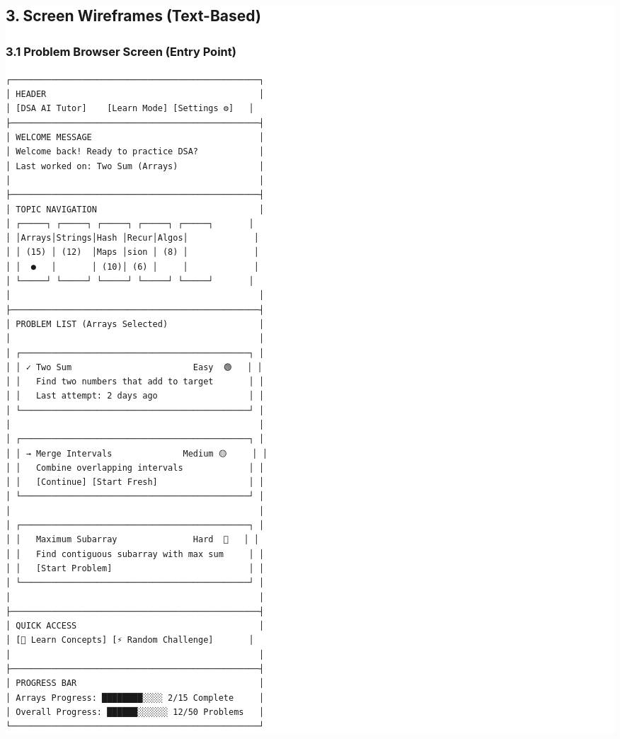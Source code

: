 ## 3. Screen Wireframes (Text-Based)

### 3.1 Problem Browser Screen (Entry Point)
```
┌─────────────────────────────────────────────────┐
│ HEADER                                          │
│ [DSA AI Tutor]    [Learn Mode] [Settings ⚙️]   │
├─────────────────────────────────────────────────┤
│ WELCOME MESSAGE                                 │
│ Welcome back! Ready to practice DSA?            │
│ Last worked on: Two Sum (Arrays)                │
│                                                 │
├─────────────────────────────────────────────────┤
│ TOPIC NAVIGATION                                │
│ ┌─────┐ ┌─────┐ ┌─────┐ ┌─────┐ ┌─────┐       │
│ │Arrays│Strings│Hash │Recur│Algos│             │
│ │ (15) │ (12)  │Maps │sion │ (8) │             │
│ │  ●   │       │ (10)│ (6) │     │             │
│ └─────┘ └─────┘ └─────┘ └─────┘ └─────┘       │
│                                                 │
├─────────────────────────────────────────────────┤
│ PROBLEM LIST (Arrays Selected)                  │
│                                                 │
│ ┌─────────────────────────────────────────────┐ │
│ │ ✓ Two Sum                        Easy  🟢   │ │
│ │   Find two numbers that add to target       │ │
│ │   Last attempt: 2 days ago                  │ │
│ └─────────────────────────────────────────────┘ │
│                                                 │
│ ┌─────────────────────────────────────────────┐ │
│ │ → Merge Intervals              Medium 🟡     │ │
│ │   Combine overlapping intervals             │ │
│ │   [Continue] [Start Fresh]                  │ │
│ └─────────────────────────────────────────────┘ │
│                                                 │
│ ┌─────────────────────────────────────────────┐ │
│ │   Maximum Subarray               Hard  🔴   │ │
│ │   Find contiguous subarray with max sum     │ │
│ │   [Start Problem]                           │ │
│ └─────────────────────────────────────────────┘ │
│                                                 │
├─────────────────────────────────────────────────┤
│ QUICK ACCESS                                    │
│ [🧠 Learn Concepts] [⚡ Random Challenge]       │
│                                                 │
├─────────────────────────────────────────────────┤
│ PROGRESS BAR                                    │
│ Arrays Progress: ████████░░░░ 2/15 Complete     │
│ Overall Progress: ██████░░░░░░ 12/50 Problems   │
└─────────────────────────────────────────────────┘
```
